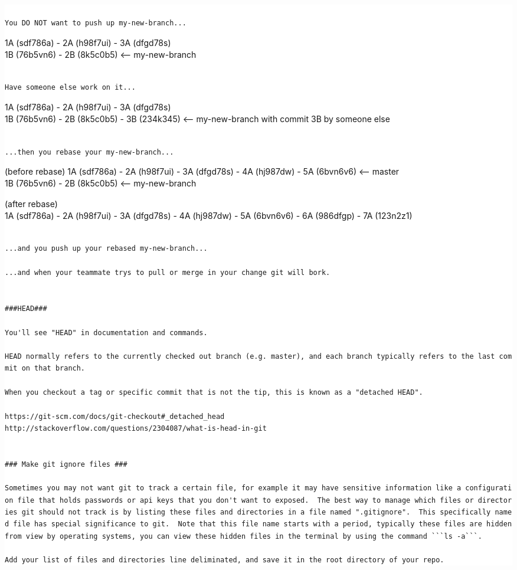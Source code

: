 ```
											
You DO NOT want to push up my-new-branch...

```
1A (sdf786a) - 2A (h98f7ui) - 3A (dfgd78s) 
									       \
										    1B (76b5vn6) - 2B (8k5c0b5) <-- my-new-branch

```

Have someone else work on it...

```
1A (sdf786a) - 2A (h98f7ui) - 3A (dfgd78s) 
									       \
										    1B (76b5vn6) - 2B (8k5c0b5) - 3B (234k345) <-- my-new-branch with commit 3B by someone else
```

...then you rebase your my-new-branch...

```
(before rebase)
1A (sdf786a) - 2A (h98f7ui) - 3A (dfgd78s) - 4A (hj987dw) - 5A (6bvn6v6) <-- master
									       \
										    1B (76b5vn6) - 2B (8k5c0b5) <-- my-new-branch

(after rebase)										
1A (sdf786a) - 2A (h98f7ui) - 3A (dfgd78s) - 4A (hj987dw) - 5A (6bvn6v6) - 6A (986dfgp) - 7A (123n2z1)

```

...and you push up your rebased my-new-branch...

...and when your teammate trys to pull or merge in your change git will bork.


###HEAD###

You'll see "HEAD" in documentation and commands.

HEAD normally refers to the currently checked out branch (e.g. master), and each branch typically refers to the last commit on that branch.

When you checkout a tag or specific commit that is not the tip, this is known as a "detached HEAD".

https://git-scm.com/docs/git-checkout#_detached_head
http://stackoverflow.com/questions/2304087/what-is-head-in-git


### Make git ignore files ###

Sometimes you may not want git to track a certain file, for example it may have sensitive information like a configuration file that holds passwords or api keys that you don't want to exposed.  The best way to manage which files or directories git should not track is by listing these files and directories in a file named ".gitignore".  This specifically named file has special significance to git.  Note that this file name starts with a period, typically these files are hidden from view by operating systems, you can view these hidden files in the terminal by using the command ```ls -a```.

Add your list of files and directories line deliminated, and save it in the root directory of your repo.

```